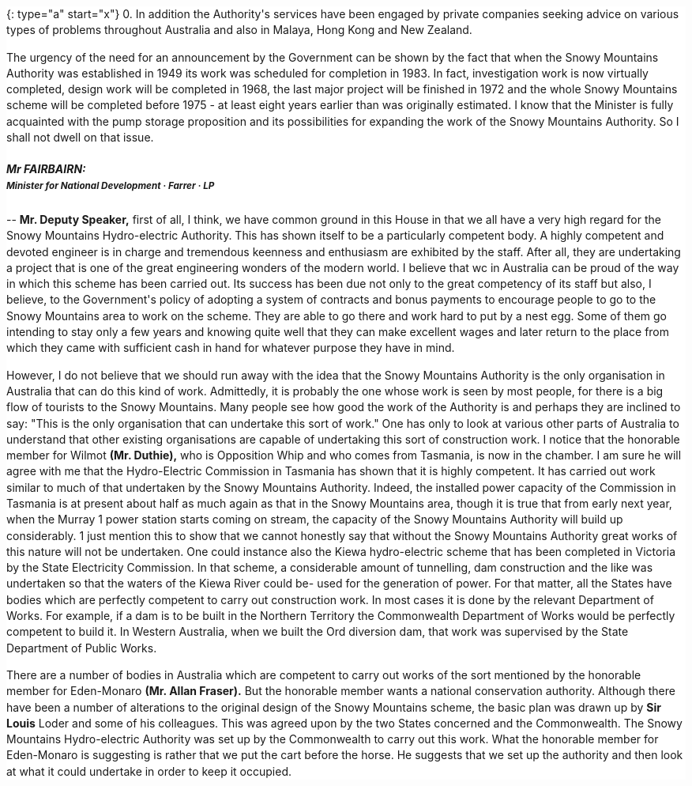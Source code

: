 {: type="a" start="x"}
0. In addition the Authority's services have been engaged by private companies seeking advice on various types of problems throughout Australia and also in Malaya, Hong Kong and New Zealand. 

The urgency of the need for an announcement by the Government can be shown by the fact that when the Snowy Mountains Authority was established in 1949 its work was scheduled for completion in 1983. In fact, investigation work is now virtually completed, design work will be completed  in 1968, the last major project will be finished in 1972 and the whole Snowy Mountains scheme will be completed before 1975  -  at least eight years earlier than was originally estimated. I know that the Minister is fully acquainted with the pump storage proposition and its possibilities for expanding the work of the Snowy Mountains Authority. So I shall not dwell on that issue. 

##### Mr FAIRBAIRN:<br><small class="text-muted">Minister for National Development &middot; Farrer &middot; LP</small>

--  **Mr. Deputy Speaker,**  first of all, I think, we have common ground in this House in that we all have a very high regard for the Snowy Mountains Hydro-electric Authority. This has shown itself to be a particularly competent body. A highly competent and devoted engineer is in charge and tremendous keenness and enthusiasm are exhibited by the staff. After all, they are undertaking a project that is one of the great engineering wonders of the modern world. I believe that wc in Australia can be proud of the way in which this scheme has been carried out. Its success has been due not only to the great competency of its staff but also, I believe, to the Government's policy of adopting a system of contracts and bonus payments to encourage people to go to the Snowy Mountains area to work on the scheme. They are able to go there and work hard to put by a nest egg. Some of them go intending to stay only a few years and knowing quite well that they can make excellent wages and later return to the place from which they came with sufficient cash in hand for whatever purpose they have in mind. 

However, I do not believe that we should run away with the idea that the Snowy Mountains Authority is the only organisation in Australia that can do this kind of work. Admittedly, it is probably the one whose work is seen by most people, for there is a big flow of tourists to the Snowy Mountains. Many people see how good the work of the Authority is and perhaps they are inclined to say: "This is the only organisation that can undertake this sort of work." One has only to look at various other parts of Australia to understand that other existing organisations are capable of undertaking this sort of construction work. I notice that the honorable member for Wilmot  **(Mr. Duthie),**  who is Opposition Whip and who comes from Tasmania, is now in the chamber. I am sure he will agree with me that the Hydro-Electric Commission in Tasmania has shown that it is highly competent. It has carried out work similar to much of that undertaken by the Snowy Mountains Authority. Indeed, the installed power capacity of the Commission in Tasmania is at present about half as much again as that in the Snowy Mountains area, though it is true that from early next year, when the Murray 1 power station starts coming on stream, the capacity of the Snowy Mountains Authority will build up considerably. 1 just mention this to show that we cannot honestly say that without the Snowy Mountains Authority great works of this nature will not be undertaken. One could instance also the Kiewa hydro-electric scheme that has been completed in Victoria by the State Electricity Commission. In that scheme, a considerable amount of tunnelling, dam construction and the like was undertaken so that the waters of the Kiewa River could be- used for the generation of power. For that matter, all the States have bodies which are perfectly competent to carry out construction work. In most cases it is done by the relevant Department of Works. For example, if a dam is to be built in the Northern Territory the Commonwealth Department of Works would be perfectly competent to build it. In Western Australia, when we built the Ord diversion dam, that work was supervised by the State Department of Public Works. 

There are a number of bodies in Australia which are competent to carry out works of the sort mentioned by the honorable member for Eden-Monaro  **(Mr. Allan Fraser).**  But the honorable member wants a national conservation authority. Although there have been a number of alterations to the original design of the Snowy Mountains scheme, the basic plan was drawn up by  **Sir Louis**  Loder and some of his colleagues. This was agreed upon by the two States concerned and the Commonwealth. The Snowy Mountains Hydro-electric Authority was set up by the Commonwealth to carry out this work. What the honorable member for Eden-Monaro is suggesting is rather that we put the cart before the horse. He suggests that we set up the authority and then look at what it could undertake in order to keep it occupied. 
